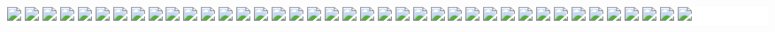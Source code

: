 <img src="https://p.sda1.dev/4/6b201134e5f185e39abf4697ab8f17d7/1118.jpg" referrerpolicy="no-referrer">
<img src="https://p.sda1.dev/4/e8307d99d7c74d443d46f2c4b751c59a/1119.jpg" referrerpolicy="no-referrer">
<img src="https://p.sda1.dev/4/a89e3ee9e8934d52724cf5000c024e0e/1120.jpg" referrerpolicy="no-referrer">
<img src="https://p.sda1.dev/4/7a92825c3a7a6674df1cac8236607200/1120.png" referrerpolicy="no-referrer">
<img src="https://p.sda1.dev/4/5d5192fd76f474cb101c034b7c506e53/1121.jpg" referrerpolicy="no-referrer">
<img src="https://p.sda1.dev/4/f015de6e17fba967c4a1baff771f4c6e/1122.jpg" referrerpolicy="no-referrer">
<img src="https://p.sda1.dev/4/ac4b33021396b33ff5daaa170949853c/1123.jpg" referrerpolicy="no-referrer">
<img src="https://p.sda1.dev/4/6960471e346f18a2b2963a86a9020719/1124.jpg" referrerpolicy="no-referrer">
<img src="https://p.sda1.dev/4/55a492b3d839b9876b03ef54be9436ff/1125.jpg" referrerpolicy="no-referrer">
<img src="https://p.sda1.dev/4/ce59c10af692bcc2da6f9d87a445b943/1126.jpg" referrerpolicy="no-referrer">
<img src="https://p.sda1.dev/4/cc0b5a1afc579449a0e1befa23333206/1127.jpg" referrerpolicy="no-referrer">
<img src="https://p.sda1.dev/4/28c8f042d49db39d88b1a81bec57d4c9/1128.jpg" referrerpolicy="no-referrer">
<img src="https://p.sda1.dev/4/c854b8a8eb7f0552ec7b808dc3557bb7/1129.jpg" referrerpolicy="no-referrer">
<img src="https://p.sda1.dev/4/b9b318bf761134e2e2cc4e6d6df19c6c/1130.jpg" referrerpolicy="no-referrer">

<img src="https://p.sda1.dev/4/a787cf5931e807035cb015ba50b7c3fc/1131.jpg" referrerpolicy="no-referrer">
<img src="https://p.sda1.dev/4/cb2e439240d608b5350ab6b296fae237/1132.jpg" referrerpolicy="no-referrer">
<img src="https://p.sda1.dev/4/1224ed0a9cd6fa336c8bef226ad57140/1133.jpg" referrerpolicy="no-referrer">
<img src="https://p.sda1.dev/4/e183d5dda2fe8a3eaf10485a44d99790/1134.jpg" referrerpolicy="no-referrer">
<img src="https://p.sda1.dev/4/38b1fe7776587be629c5700b8f826c48/1135.jpg" referrerpolicy="no-referrer">
<img src="https://p.sda1.dev/4/c76a3c40295410583f4b3f990c0f6c04/1136.jpg" referrerpolicy="no-referrer">
<img src="https://p.sda1.dev/4/f7abe17e2a0a618ebd3fe6fbe532650b/1137.jpg" referrerpolicy="no-referrer">
<img src="https://p.sda1.dev/4/acf3197d1207e89cd39d990bfe83ca77/1138.jpg" referrerpolicy="no-referrer">
<img src="https://p.sda1.dev/4/02066fd0c4fd031b732f3936cfcd61c5/1139.jpg" referrerpolicy="no-referrer">
<img src="https://p.sda1.dev/4/1f1157e24a92aa2ff1c1a0b44199c243/1140.jpg" referrerpolicy="no-referrer">
<img src="https://p.sda1.dev/4/7e23d1166862d5ea5ebbd527856a6f57/1141.jpg" referrerpolicy="no-referrer">
<img src="https://p.sda1.dev/4/1b189627f5e1a9ed4f0bd39cbd2874c6/1142.jpg" referrerpolicy="no-referrer">
<img src="https://p.sda1.dev/4/4ea1d17f1ba6e909393b216ba2e338ea/1143.jpg" referrerpolicy="no-referrer">
<img src="https://p.sda1.dev/4/40251bbb14d5221fbf632ec3bb89fbee/1144.jpg" referrerpolicy="no-referrer">

<img src="https://p.sda1.dev/4/7e2fd590ca09051cd6d37e4b18876b78/1145.jpg" referrerpolicy="no-referrer">
<img src="https://p.sda1.dev/4/cf818ea165c53d285c16adb496ea1721/1146.jpg" referrerpolicy="no-referrer">
<img src="https://p.sda1.dev/4/fc294f4d9d7ec072fcceb378024be483/1147.jpg" referrerpolicy="no-referrer">
<img src="https://p.sda1.dev/4/6148df35df8432f450d5194098a0e5f9/1148.jpg" referrerpolicy="no-referrer">
<img src="https://p.sda1.dev/4/1e112ddb02194977efad90b28711eab4/1149.jpg" referrerpolicy="no-referrer">
<img src="https://p.sda1.dev/4/e1e8509852fb3b0aa7d8470341491c41/1150.jpg" referrerpolicy="no-referrer">
<img src="https://p.sda1.dev/4/7b5c0c5a5948b738c69e280520b0e0ad/1151.jpg" referrerpolicy="no-referrer">
<img src="https://p.sda1.dev/4/8316eb2d085d29006567f23665425603/1152.jpg" referrerpolicy="no-referrer">
<img src="https://p.sda1.dev/4/8abdef3841da719c568ef022c5a09f80/1153.jpg" referrerpolicy="no-referrer">
<img src="https://p.sda1.dev/4/2ec913bd122ead12659ce92862cb13d2/1154.jpg" referrerpolicy="no-referrer">
<img src="https://p.sda1.dev/4/714535a0207347e0eefdd5ab5504b1e3/1155.jpg" referrerpolicy="no-referrer">
